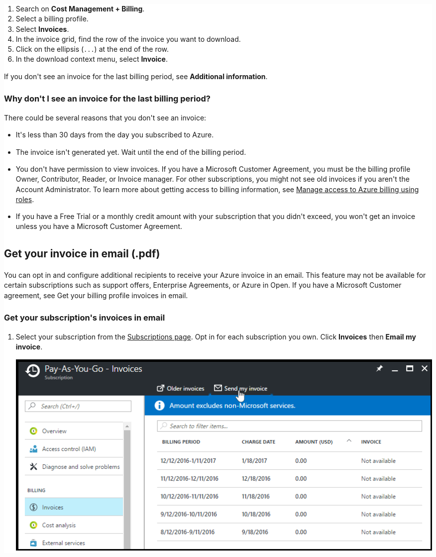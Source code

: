 1. Search on **Cost Management + Billing**.
2. Select a billing profile.
3. Select **Invoices**.
4. In the invoice grid, find the row of the invoice you want to download.
5. Click on the ellipsis (`...`) at the end of the row.
6. In the download context menu, select **Invoice**.

If you don't see an invoice for the last billing period, see **Additional information**. 
### <a name="noinvoice"></a> Why don't I see an invoice for the last billing period?

There could be several reasons that you don't see an invoice:

- It's less than 30 days from the day you subscribed to Azure.

- The invoice isn't generated yet. Wait until the end of the billing period.

- You don't have permission to view invoices. If you have a Microsoft Customer Agreement, you must be the billing profile Owner, Contributor, Reader, or Invoice manager. For other subscriptions, you might not see old invoices if you aren't the Account Administrator. To learn more about getting access to billing information, see [Manage access to Azure billing using roles](billing-manage-access.md).

- If you have a Free Trial or a monthly credit amount with your subscription that you didn't exceed, you won't get an invoice unless you have a Microsoft Customer Agreement.

## Get your invoice in email (.pdf)

You can opt in and configure additional recipients to receive your Azure invoice in an email. This feature may not be available for certain subscriptions such as support offers, Enterprise Agreements, or Azure in Open. If you have a Microsoft Customer agreement, see Get your billing profile invoices in email.

### Get your subscription's invoices in email

1. Select your subscription from the [Subscriptions page](https://portal.azure.com/#blade/Microsoft_Azure_Billing/SubscriptionsBlade). Opt in for each subscription you own. Click **Invoices** then **Email my invoice**.

    ![Screenshot that shows the opt-in flow](./media/billing-download-azure-invoice-daily-usage-date/InvoicesDeepLink.PNG)
